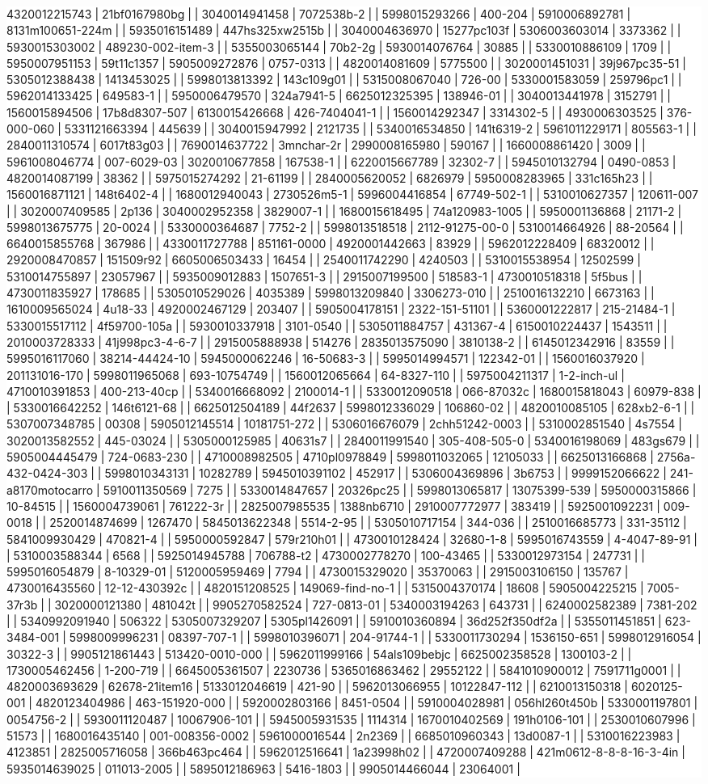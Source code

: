 4320012215743 | 21bf0167980bg |  | 3040014941458 | 7072538b-2 |  | 5998015293266 | 400-204 | 
5910006892781 | 8131m100651-224m |  | 5935016151489 | 447hs325xw2515b |  | 3040004636970 | 15277pc103f | 
5306003603014 | 3373362 |  | 5930015303002 | 489230-002-item-3 |  | 5355003065144 | 70b2-2g | 
5930014076764 | 30885 |  | 5330010886109 | 1709 |  | 5950007951153 | 59t11c1357 | 
5905009272876 | 0757-0313 |  | 4820014081609 | 5775500 |  | 3020001451031 | 39j967pc35-51 | 
5305012388438 | 1413453025 |  | 5998013813392 | 143c109g01 |  | 5315008067040 | 726-00 | 
5330001583059 | 259796pc1 |  | 5962014133425 | 649583-1 |  | 5950006479570 | 324a7941-5 | 
6625012325395 | 138946-01 |  | 3040013441978 | 3152791 |  | 1560015894506 | 17b8d8307-507 | 
6130015426668 | 426-7404041-1 |  | 1560014292347 | 3314302-5 |  | 4930006303525 | 376-000-060 | 
5331121663394 | 445639 |  | 3040015947992 | 2121735 |  | 5340016534850 | 141t6319-2 | 
5961011229171 | 805563-1 |  | 2840011310574 | 6017t83g03 |  | 7690014637722 | 3mnchar-2r | 
2990008165980 | 590167 |  | 1660008861420 | 3009 |  | 5961008046774 | 007-6029-03 | 
3020010677858 | 167538-1 |  | 6220015667789 | 32302-7 |  | 5945010132794 | 0490-0853 | 
4820014087199 | 38362 |  | 5975015274292 | 21-61199 |  | 2840005620052 | 6826979 | 
5950008283965 | 331c165h23 |  | 1560016871121 | 148t6402-4 |  | 1680012940043 | 2730526m5-1 | 
5996004416854 | 67749-502-1 |  | 5310010627357 | 120611-007 |  | 3020007409585 | 2p136 | 
3040002952358 | 3829007-1 |  | 1680015618495 | 74a120983-1005 |  | 5950001136868 | 21171-2 | 
5998013675775 | 20-0024 |  | 5330000364687 | 7752-2 |  | 5998013518518 | 2112-91275-00-0 | 
5310014664926 | 88-20564 |  | 6640015855768 | 367986 |  | 4330011727788 | 851161-0000 | 
4920001442663 | 83929 |  | 5962012228409 | 68320012 |  | 2920008470857 | 151509r92 | 
6605006503433 | 16454 |  | 2540011742290 | 4240503 |  | 5310015538954 | 12502599 | 
5310014755897 | 23057967 |  | 5935009012883 | 1507651-3 |  | 2915007199500 | 518583-1 | 
4730010518318 | 5f5bus |  | 4730011835927 | 178685 |  | 5305010529026 | 4035389 | 
5998013209840 | 3306273-010 |  | 2510016132210 | 6673163 |  | 1610009565024 | 4u18-33 | 
4920002467129 | 203407 |  | 5905004178151 | 2322-151-51101 |  | 5360001222817 | 215-21484-1 | 
5330015517112 | 4f59700-105a |  | 5930010337918 | 3101-0540 |  | 5305011884757 | 431367-4 | 
6150010224437 | 1543511 |  | 2010003728333 | 41j998pc3-4-6-7 |  | 2915005888938 | 514276 | 
2835013575090 | 3810138-2 |  | 6145012342916 | 83559 |  | 5995016117060 | 38214-44424-10 | 
5945000062246 | 16-50683-3 |  | 5995014994571 | 122342-01 |  | 1560016037920 | 201131016-170 | 
5998011965068 | 693-10754749 |  | 1560012065664 | 64-8327-110 |  | 5975004211317 | 1-2-inch-ul | 
4710010391853 | 400-213-40cp |  | 5340016668092 | 2100014-1 |  | 5330012090518 | 066-87032c | 
1680015818043 | 60979-838 |  | 5330016642252 | 146t6121-68 |  | 6625012504189 | 44f2637 | 
5998012336029 | 106860-02 |  | 4820010085105 | 628xb2-6-1 |  | 5307007348785 | 00308 | 
5905012145514 | 10181751-272 |  | 5306016676079 | 2chh51242-0003 |  | 5310002851540 | 4s7554 | 
3020013582552 | 445-03024 |  | 5305000125985 | 40631s7 |  | 2840011991540 | 305-408-505-0 | 
5340016198069 | 483gs679 |  | 5905004445479 | 724-0683-230 |  | 4710008982505 | 4710pl0978849 | 
5998011032065 | 12105033 |  | 6625013166868 | 2756a-432-0424-303 |  | 5998010343131 | 10282789 | 
5945010391102 | 452917 |  | 5306004369896 | 3b6753 |  | 9999152066622 | 241-a8170motocarro | 
5910011350569 | 7275 |  | 5330014847657 | 20326pc25 |  | 5998013065817 | 13075399-539 | 
5950000315866 | 10-84515 |  | 1560004739061 | 761222-3r |  | 2825007985535 | 1388nb6710 | 
2910007772977 | 383419 |  | 5925001092231 | 009-0018 |  | 2520014874699 | 1267470 | 
5845013622348 | 5514-2-95 |  | 5305010717154 | 344-036 |  | 2510016685773 | 331-35112 | 
5841009930429 | 470821-4 |  | 5950000592847 | 579r210h01 |  | 4730010128424 | 32680-1-8 | 
5995016743559 | 4-4047-89-91 |  | 5310003588344 | 6568 |  | 5925014945788 | 706788-t2 | 
4730002778270 | 100-43465 |  | 5330012973154 | 247731 |  | 5995016054879 | 8-10329-01 | 
5120005959469 | 7794 |  | 4730015329020 | 35370063 |  | 2915003106150 | 135767 | 
4730016435560 | 12-12-430392c |  | 4820151208525 | 149069-find-no-1 |  | 5315004370174 | 18608 | 
5905004225215 | 7005-37r3b |  | 3020000121380 | 481042t |  | 9905270582524 | 727-0813-01 | 
5340003194263 | 643731 |  | 6240002582389 | 7381-202 |  | 5340992091940 | 506322 | 
5305007329207 | 5305pl1426091 |  | 5910010360894 | 36d252f350df2a |  | 5355011451851 | 623-3484-001 | 
5998009996231 | 08397-707-1 |  | 5998010396071 | 204-91744-1 |  | 5330011730294 | 1536150-651 | 
5998012916054 | 30322-3 |  | 9905121861443 | 513420-0010-000 |  | 5962011999166 | 54als109bebjc | 
6625002358528 | 1300103-2 |  | 1730005462456 | 1-200-719 |  | 6645005361507 | 2230736 | 
5365016863462 | 29552122 |  | 5841010900012 | 7591711g0001 |  | 4820003693629 | 62678-21item16 | 
5133012046619 | 421-90 |  | 5962013066955 | 10122847-112 |  | 6210013150318 | 6020125-001 | 
4820123404986 | 463-151920-000 |  | 5920002803166 | 8451-0504 |  | 5910004028981 | 056hl260t450b | 
5330001197801 | 0054756-2 |  | 5930011120487 | 10067906-101 |  | 5945005931535 | 1114314 | 
1670010402569 | 191h0106-101 |  | 2530010607996 | 51573 |  | 1680016435140 | 001-008356-0002 | 
5961000016544 | 2n2369 |  | 6685010960343 | 13d0087-1 |  | 5310016223983 | 4123851 | 
2825005716058 | 366b463pc464 |  | 5962012516641 | 1a23998h02 |  | 4720007409288 | 421m0612-8-8-8-16-3-4in | 
5935014639025 | 011013-2005 |  | 5895012186963 | 5416-1803 |  | 9905014466044 | 23064001 | 